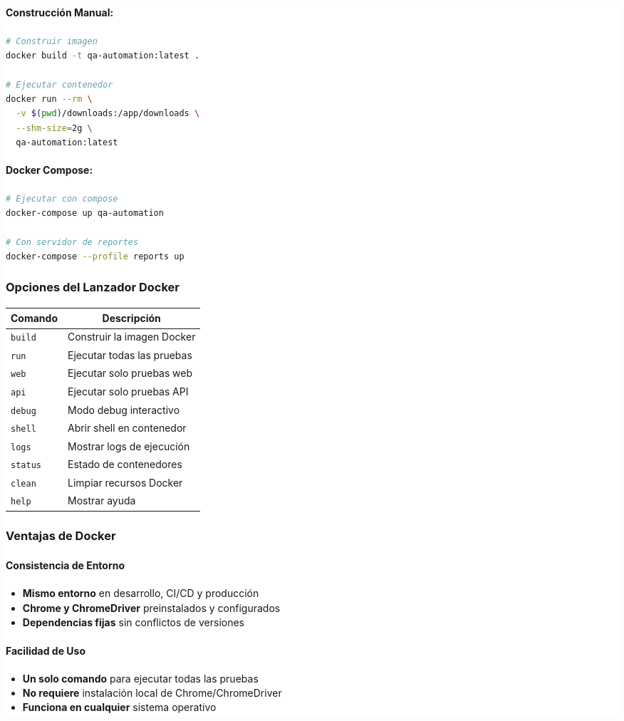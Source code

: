 #### Construcción Manual:
```bash
# Construir imagen
docker build -t qa-automation:latest .

# Ejecutar contenedor
docker run --rm \
  -v $(pwd)/downloads:/app/downloads \
  --shm-size=2g \
  qa-automation:latest
```

#### Docker Compose:
```bash
# Ejecutar con compose
docker-compose up qa-automation

# Con servidor de reportes
docker-compose --profile reports up
```

### Opciones del Lanzador Docker

| Comando | Descripción |
|---------|-------------|
| `build` | Construir la imagen Docker |
| `run` | Ejecutar todas las pruebas |
| `web` | Ejecutar solo pruebas web |
| `api` | Ejecutar solo pruebas API |
| `debug` | Modo debug interactivo |
| `shell` | Abrir shell en contenedor |
| `logs` | Mostrar logs de ejecución |
| `status` | Estado de contenedores |
| `clean` | Limpiar recursos Docker |
| `help` | Mostrar ayuda |

### Ventajas de Docker

#### Consistencia de Entorno
- **Mismo entorno** en desarrollo, CI/CD y producción
- **Chrome y ChromeDriver** preinstalados y configurados
- **Dependencias fijas** sin conflictos de versiones

#### Facilidad de Uso  
- **Un solo comando** para ejecutar todas las pruebas
- **No requiere** instalación local de Chrome/ChromeDriver
- **Funciona en cualquier** sistema operativo
